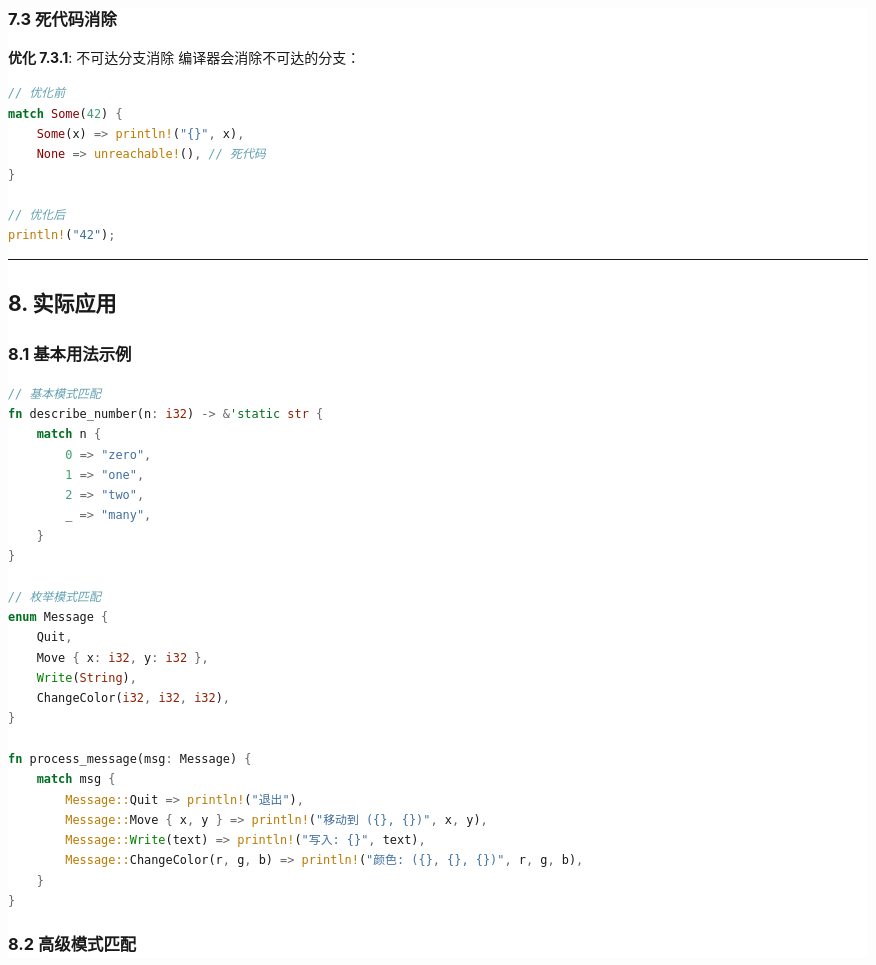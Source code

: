 ### 7.3 死代码消除

**优化 7.3.1**: 不可达分支消除
编译器会消除不可达的分支：
```rust
// 优化前
match Some(42) {
    Some(x) => println!("{}", x),
    None => unreachable!(), // 死代码
}

// 优化后
println!("42");
```

---

## 8. 实际应用

### 8.1 基本用法示例

```rust
// 基本模式匹配
fn describe_number(n: i32) -> &'static str {
    match n {
        0 => "zero",
        1 => "one",
        2 => "two",
        _ => "many",
    }
}

// 枚举模式匹配
enum Message {
    Quit,
    Move { x: i32, y: i32 },
    Write(String),
    ChangeColor(i32, i32, i32),
}

fn process_message(msg: Message) {
    match msg {
        Message::Quit => println!("退出"),
        Message::Move { x, y } => println!("移动到 ({}, {})", x, y),
        Message::Write(text) => println!("写入: {}", text),
        Message::ChangeColor(r, g, b) => println!("颜色: ({}, {}, {})", r, g, b),
    }
}
```

### 8.2 高级模式匹配
